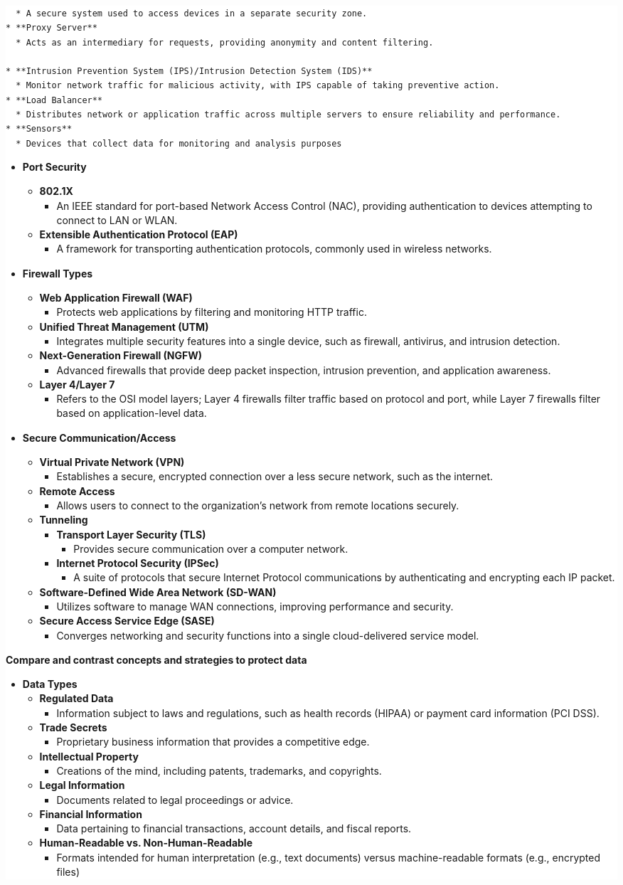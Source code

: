       * A secure system used to access devices in a separate security zone.  
    * **Proxy Server**  
      * Acts as an intermediary for requests, providing anonymity and content filtering.

    * **Intrusion Prevention System (IPS)/Intrusion Detection System (IDS)**  
      * Monitor network traffic for malicious activity, with IPS capable of taking preventive action.  
    * **Load Balancer**  
      * Distributes network or application traffic across multiple servers to ensure reliability and performance.  
    * **Sensors**  
      * Devices that collect data for monitoring and analysis purposes  
  * **Port Security**  
    * **802.1X**  
      * An IEEE standard for port-based Network Access Control (NAC), providing authentication to devices attempting to connect to LAN or WLAN.  
    * **Extensible Authentication Protocol (EAP)**  
      * A framework for transporting authentication protocols, commonly used in wireless networks.  
  * **Firewall Types**  
    * **Web Application Firewall (WAF)**  
      * Protects web applications by filtering and monitoring HTTP traffic.  
    * **Unified Threat Management (UTM)**  
      * Integrates multiple security features into a single device, such as firewall, antivirus, and intrusion detection.  
    * **Next-Generation Firewall (NGFW)**  
      * Advanced firewalls that provide deep packet inspection, intrusion prevention, and application awareness.  
    * **Layer 4/Layer 7**  
      * Refers to the OSI model layers; Layer 4 firewalls filter traffic based on protocol and port, while Layer 7 firewalls filter based on application-level data.

* **Secure Communication/Access**  
  * **Virtual Private Network (VPN)**  
    * Establishes a secure, encrypted connection over a less secure network, such as the internet.  
  * **Remote Access**  
    * Allows users to connect to the organization’s network from remote locations securely.  
  * **Tunneling**  
    * **Transport Layer Security (TLS)**  
      * Provides secure communication over a computer network.  
    * **Internet Protocol Security (IPSec)**  
      * A suite of protocols that secure Internet Protocol communications by authenticating and encrypting each IP packet.  
  * **Software-Defined Wide Area Network (SD-WAN)**  
    * Utilizes software to manage WAN connections, improving performance and security.  
  * **Secure Access Service Edge (SASE)**  
    * Converges networking and security functions into a single cloud-delivered service model.

**Compare and contrast concepts and strategies to protect data**

* **Data Types**  
  * **Regulated Data**  
    * Information subject to laws and regulations, such as health records (HIPAA) or payment card information (PCI DSS).  
  * **Trade Secrets**  
    * Proprietary business information that provides a competitive edge.  
  * **Intellectual Property**  
    * Creations of the mind, including patents, trademarks, and copyrights.  
  * **Legal Information**  
    * Documents related to legal proceedings or advice.  
  * **Financial Information**  
    * Data pertaining to financial transactions, account details, and fiscal reports.  
  * **Human-Readable vs. Non-Human-Readable**  
    * Formats intended for human interpretation (e.g., text documents) versus machine-readable formats (e.g., encrypted files)
